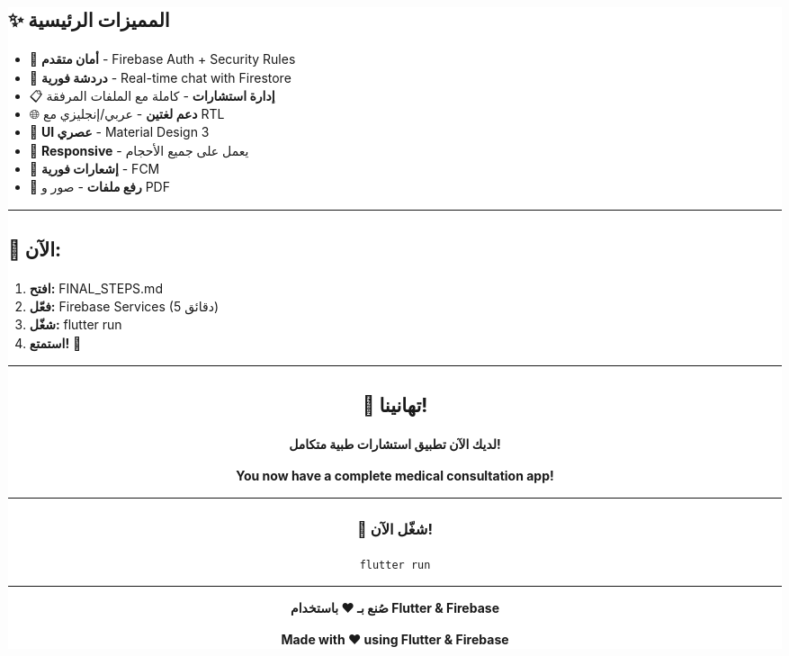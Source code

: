 
## ✨ المميزات الرئيسية

- 🔐 **أمان متقدم** - Firebase Auth + Security Rules
- 💬 **دردشة فورية** - Real-time chat with Firestore
- 📋 **إدارة استشارات** - كاملة مع الملفات المرفقة
- 🌐 **دعم لغتين** - عربي/إنجليزي مع RTL
- 🎨 **UI عصري** - Material Design 3
- 📱 **Responsive** - يعمل على جميع الأحجام
- 🔔 **إشعارات فورية** - FCM
- 📁 **رفع ملفات** - صور و PDF

---

## 🎯 الآن:

1. **افتح:** FINAL_STEPS.md
2. **فعّل:** Firebase Services (5 دقائق)
3. **شغّل:** flutter run
4. **استمتع!** 🎉

---

<div align="center">

## 🎊 تهانينا!

**لديك الآن تطبيق استشارات طبية متكامل!**

**You now have a complete medical consultation app!**

---

### 🚀 شغّل الآن!

```
flutter run
```

---

**صُنع بـ ❤️ باستخدام Flutter & Firebase**

**Made with ❤️ using Flutter & Firebase**

</div>

